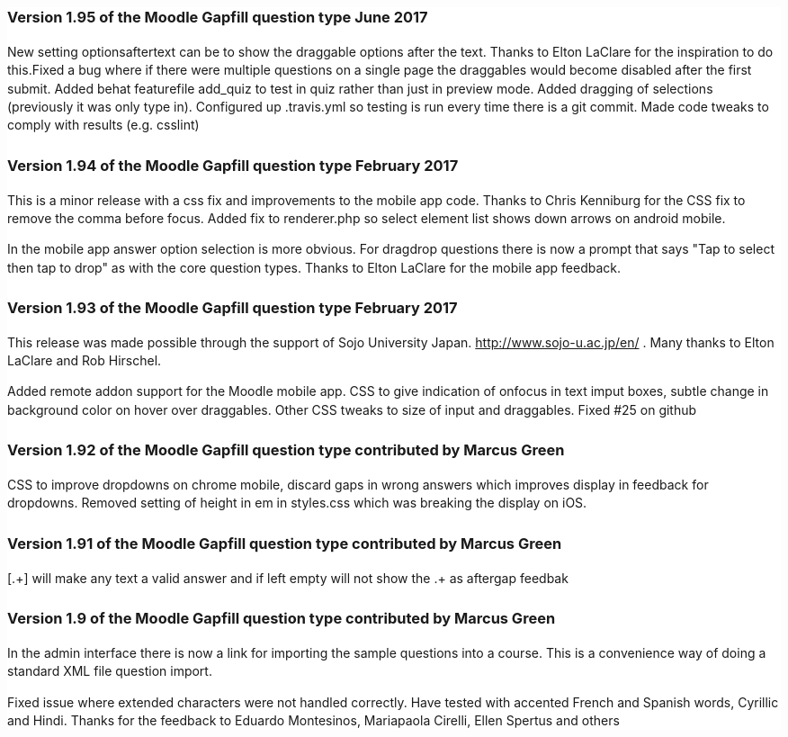 ### Version 1.95 of the Moodle Gapfill question type June 2017
New setting optionsaftertext can be to show the draggable options after the text. Thanks to Elton LaClare for the inspiration to do this.Fixed a bug where if there were multiple questions on a single page the draggables would become disabled after the first submit. Added behat featurefile add_quiz to test in
quiz rather than just in preview mode. Added dragging of selections (previously it was
only type in). Configured up .travis.yml so testing is run every time there is a
git commit. Made code tweaks to comply with results (e.g. csslint)

### Version 1.94 of the Moodle Gapfill question type February 2017
This is a minor release with a css fix and improvements to the mobile app code.
Thanks to Chris Kenniburg for the CSS fix to remove the comma before focus. Added
fix to renderer.php so select element list shows down arrows on android mobile.

In the mobile app answer option selection is more obvious. For dragdrop
questions there is now a prompt that says "Tap to select then tap to drop" as with
the core question types. Thanks to Elton LaClare for the mobile app feedback.

### Version 1.93 of the Moodle Gapfill question type February 2017
This release was made possible through the support of Sojo University Japan.
http://www.sojo-u.ac.jp/en/ . Many thanks to Elton LaClare and Rob Hirschel.

Added remote addon support for the Moodle mobile app. CSS to give indication of onfocus in text imput boxes, subtle change in
background color on hover over draggables. Other CSS tweaks to size of input and draggables. Fixed #25 on github

### Version 1.92 of the Moodle Gapfill question type contributed by Marcus Green
CSS to improve dropdowns on chrome mobile, discard gaps in wrong answers which improves display in feedback for dropdowns.
Removed setting of height in em in styles.css which was breaking the display on iOS.

### Version 1.91 of the Moodle Gapfill question type contributed by Marcus Green
[.+] will make any text a valid answer and if left empty will not show the .+ as aftergap feedbak

### Version 1.9 of the Moodle Gapfill question type contributed by Marcus Green

In the admin interface there is now a link for importing the sample questions into a course.
This is a convenience way of doing a standard XML file question import.

Fixed issue where extended characters were not handled correctly. Have tested with
accented French and Spanish words, Cyrillic and Hindi. Thanks for the feedback to Eduardo Montesinos,
Mariapaola Cirelli, Ellen Spertus and others
